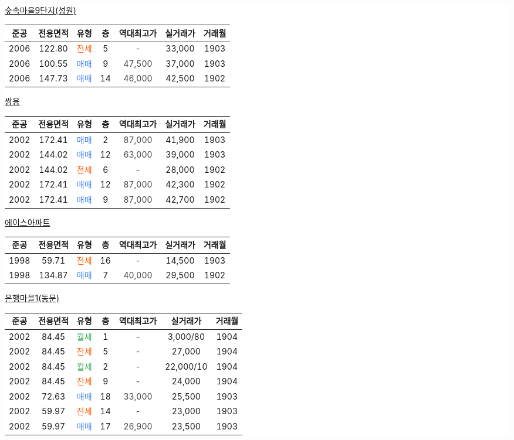 
<script async src="//pagead2.googlesyndication.com/pagead/js/adsbygoogle.js"></script>

<ins class="adsbygoogle"
     style="display:block"
     data-ad-client="ca-pub-2446590836940007"
     data-ad-slot="1659523306"
     data-ad-format="auto"
     data-full-width-responsive="true"></ins>
<script>
(adsbygoogle = window.adsbygoogle || []).push({});
</script>


[숲속마을9단지(성원)](https://search.naver.com/search.naver?query=%EA%B2%BD%EA%B8%B0%EB%8F%84+%EA%B3%A0%EC%96%91%EC%8B%9C+%EC%9D%BC%EC%82%B0%EB%8F%99%EA%B5%AC+%ED%92%8D%EB%8F%99+%EC%88%B2%EC%86%8D%EB%A7%88%EC%9D%849%EB%8B%A8%EC%A7%80%28%EC%84%B1%EC%9B%90%29)

|준공|전용면적|유형|층|역대최고가|실거래가|거래월|
|:---:|:---:|:---:|:---:|:---:|:---:|:---:|
|2006|122.80|<span style="color:#ff5a00">전세</span>|5|<span style="color:#444444">-</span>|33,000|1903|
|2006|100.55|<span style="color:#4285f3">매매</span>|9|<span style="color:#444444">47,500</span>|37,000|1903|
|2006|147.73|<span style="color:#4285f3">매매</span>|14|<span style="color:#444444">46,000</span>|42,500|1902|

[쌍용](https://search.naver.com/search.naver?query=%EA%B2%BD%EA%B8%B0%EB%8F%84+%EA%B3%A0%EC%96%91%EC%8B%9C+%EC%9D%BC%EC%82%B0%EB%8F%99%EA%B5%AC+%ED%92%8D%EB%8F%99+%EC%8C%8D%EC%9A%A9)

|준공|전용면적|유형|층|역대최고가|실거래가|거래월|
|:---:|:---:|:---:|:---:|:---:|:---:|:---:|
|2002|172.41|<span style="color:#4285f3">매매</span>|2|<span style="color:#444444">87,000</span>|41,900|1903|
|2002|144.02|<span style="color:#4285f3">매매</span>|12|<span style="color:#444444">63,000</span>|39,000|1903|
|2002|144.02|<span style="color:#ff5a00">전세</span>|6|<span style="color:#444444">-</span>|28,000|1902|
|2002|172.41|<span style="color:#4285f3">매매</span>|12|<span style="color:#444444">87,000</span>|42,300|1902|
|2002|172.41|<span style="color:#4285f3">매매</span>|9|<span style="color:#444444">87,000</span>|42,700|1902|

[에이스아파트](https://search.naver.com/search.naver?query=%EA%B2%BD%EA%B8%B0%EB%8F%84+%EA%B3%A0%EC%96%91%EC%8B%9C+%EC%9D%BC%EC%82%B0%EB%8F%99%EA%B5%AC+%ED%92%8D%EB%8F%99+%EC%97%90%EC%9D%B4%EC%8A%A4%EC%95%84%ED%8C%8C%ED%8A%B8)

|준공|전용면적|유형|층|역대최고가|실거래가|거래월|
|:---:|:---:|:---:|:---:|:---:|:---:|:---:|
|1998|59.71|<span style="color:#ff5a00">전세</span>|16|<span style="color:#444444">-</span>|14,500|1903|
|1998|134.87|<span style="color:#4285f3">매매</span>|7|<span style="color:#444444">40,000</span>|29,500|1902|

[은행마을1(동문)](https://search.naver.com/search.naver?query=%EA%B2%BD%EA%B8%B0%EB%8F%84+%EA%B3%A0%EC%96%91%EC%8B%9C+%EC%9D%BC%EC%82%B0%EB%8F%99%EA%B5%AC+%ED%92%8D%EB%8F%99+%EC%9D%80%ED%96%89%EB%A7%88%EC%9D%841%28%EB%8F%99%EB%AC%B8%29)

|준공|전용면적|유형|층|역대최고가|실거래가|거래월|
|:---:|:---:|:---:|:---:|:---:|:---:|:---:|
|2002|84.45|<span style="color:#34a853">월세</span>|1|<span style="color:#444444">-</span>|3,000/80|1904|
|2002|84.45|<span style="color:#ff5a00">전세</span>|5|<span style="color:#444444">-</span>|27,000|1904|
|2002|84.45|<span style="color:#34a853">월세</span>|2|<span style="color:#444444">-</span>|22,000/10|1904|
|2002|84.45|<span style="color:#ff5a00">전세</span>|9|<span style="color:#444444">-</span>|24,000|1904|
|2002|72.63|<span style="color:#4285f3">매매</span>|18|<span style="color:#444444">33,000</span>|25,500|1903|
|2002|59.97|<span style="color:#ff5a00">전세</span>|14|<span style="color:#444444">-</span>|23,000|1903|
|2002|59.97|<span style="color:#4285f3">매매</span>|17|<span style="color:#444444">26,900</span>|23,500|1903|